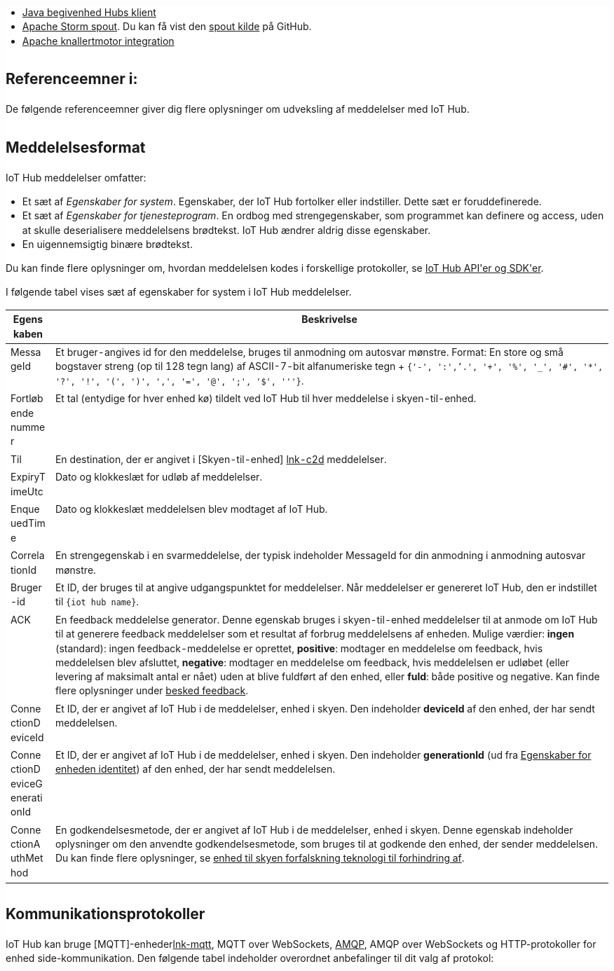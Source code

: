 * [Java begivenhed Hubs klient](https://github.com/hdinsight/eventhubs-client)
* [Apache Storm spout](../hdinsight/hdinsight-storm-develop-csharp-event-hub-topology.md). Du kan få vist den [spout kilde](https://github.com/apache/storm/tree/master/external/storm-eventhubs) på GitHub.
* [Apache knallertmotor integration](../hdinsight/hdinsight-apache-spark-eventhub-streaming.md)

## <a name="reference-topics"></a>Referenceemner i:

De følgende referenceemner giver dig flere oplysninger om udveksling af meddelelser med IoT Hub.

## <a name="message-format"></a>Meddelelsesformat

IoT Hub meddelelser omfatter:

* Et sæt af *Egenskaber for system*. Egenskaber, der IoT Hub fortolker eller indstiller. Dette sæt er foruddefinerede.
* Et sæt af *Egenskaber for tjenesteprogram*. En ordbog med strengegenskaber, som programmet kan definere og access, uden at skulle deserialisere meddelelsens brødtekst. IoT Hub ændrer aldrig disse egenskaber.
* En uigennemsigtig binære brødtekst.

Du kan finde flere oplysninger om, hvordan meddelelsen kodes i forskellige protokoller, se [IoT Hub API'er og SDK'er][lnk-sdks].

I følgende tabel vises sæt af egenskaber for system i IoT Hub meddelelser.

| Egenskaben | Beskrivelse |
| -------- | ----------- |
| MessageId | Et bruger-angives id for den meddelelse, bruges til anmodning om autosvar mønstre. Format: En store og små bogstaver streng (op til 128 tegn lang) af ASCII-7-bit alfanumeriske tegn + `{'-', ':',’.', '+', '%', '_', '#', '*', '?', '!', '(', ')', ',', '=', '@', ';', '$', '''}`. |
| Fortløbende nummer | Et tal (entydige for hver enhed kø) tildelt ved IoT Hub til hver meddelelse i skyen-til-enhed. |
| Til | En destination, der er angivet i [Skyen-til-enhed] [ lnk-c2d] meddelelser. |
| ExpiryTimeUtc | Dato og klokkeslæt for udløb af meddelelser. |
| EnqueuedTime | Dato og klokkeslæt meddelelsen blev modtaget af IoT Hub. |
| CorrelationId | En strengegenskab i en svarmeddelelse, der typisk indeholder MessageId for din anmodning i anmodning autosvar mønstre. |
| Bruger-id | Et ID, der bruges til at angive udgangspunktet for meddelelser. Når meddelelser er genereret IoT Hub, den er indstillet til `{iot hub name}`. |
| ACK | En feedback meddelelse generator. Denne egenskab bruges i skyen-til-enhed meddelelser til at anmode om IoT Hub til at generere feedback meddelelser som et resultat af forbrug meddelelsens af enheden. Mulige værdier: **ingen** (standard): ingen feedback-meddelelse er oprettet, **positive**: modtager en meddelelse om feedback, hvis meddelelsen blev afsluttet, **negative**: modtager en meddelelse om feedback, hvis meddelelsen er udløbet (eller levering af maksimalt antal er nået) uden at blive fuldført af den enhed, eller **fuld**: både positive og negative. Kan finde flere oplysninger under [besked feedback][lnk-feedback]. |
| ConnectionDeviceId | Et ID, der er angivet af IoT Hub i de meddelelser, enhed i skyen. Den indeholder **deviceId** af den enhed, der har sendt meddelelsen. |
| ConnectionDeviceGenerationId | Et ID, der er angivet af IoT Hub i de meddelelser, enhed i skyen. Den indeholder **generationId** (ud fra [Egenskaber for enheden identitet][lnk-device-properties]) af den enhed, der har sendt meddelelsen. |
| ConnectionAuthMethod | En godkendelsesmetode, der er angivet af IoT Hub i de meddelelser, enhed i skyen. Denne egenskab indeholder oplysninger om den anvendte godkendelsesmetode, som bruges til at godkende den enhed, der sender meddelelsen. Du kan finde flere oplysninger, se [enhed til skyen forfalskning teknologi til forhindring af][lnk-antispoofing].|

## <a name="communication-protocols"></a>Kommunikationsprotokoller

IoT Hub kan bruge [MQTT]-enheder[lnk-mqtt], MQTT over WebSockets, [AMQP][lnk-amqp], AMQP over WebSockets og HTTP-protokoller for enhed side-kommunikation. Den følgende tabel indeholder overordnet anbefalinger til dit valg af protokol:


[img-lifecycle]: ./media/iot-hub-devguide-messaging/lifecycle.png
[img-eventhubcompatible]: ./media/iot-hub-devguide-messaging/eventhubcompatible.png
[lnk-resource-provider-apis]: https://msdn.microsoft.com/library/mt548492.aspx
[lnk-azure-gateway-guidance]: iot-hub-devguide-endpoints.md#field-gateways
[lnk-guidance-scale]: iot-hub-scaling.md
[lnk-azure-protocol-gateway]: iot-hub-protocol-gateway.md
[lnk-amqp]: http://docs.oasis-open.org/amqp/core/v1.0/os/amqp-core-complete-v1.0-os.pdf
[lnk-mqtt]: http://docs.oasis-open.org/mqtt/mqtt/v3.1.1/mqtt-v3.1.1.pdf
[lnk-event-hubs]: http://azure.microsoft.com/documentation/services/event-hubs/
[lnk-event-hubs-consuming-events]: ../event-hubs/event-hubs-programming-guide.md#event-consumers
[lnk-management-portal]: https://portal.azure.com
[lnk-servicebus]: http://azure.microsoft.com/documentation/services/service-bus/
[lnk-eventhub-partitions]: ../event-hubs/event-hubs-overview.md#partitions
[lnk-portal]: iot-hub-create-through-portal.md
[lnk-endpoints]: iot-hub-devguide-endpoints.md
[lnk-quotas]: iot-hub-devguide-quotas-throttling.md
[lnk-sdks]: iot-hub-devguide-sdks.md
[lnk-query]: iot-hub-devguide-query-language.md
[lnk-devguide-mqtt]: iot-hub-mqtt-support.md
[lnk-d2c]: iot-hub-devguide-messaging.md#device-to-cloud-messages
[lnk-c2d]: iot-hub-devguide-messaging.md#cloud-to-device-messages
[lnk-compatible-endpoint]: iot-hub-devguide-messaging.md#read-device-to-cloud-messages
[lnk-protocols]: iot-hub-devguide-messaging.md#communication-protocols
[lnk-message-format]: iot-hub-devguide-messaging.md#message-format
[lnk-d2c-configuration]: iot-hub-devguide-messaging.md#device-to-cloud-configuration-options
[lnk-device-properties]: iot-hub-devguide-identity-registry.md#device-identity-properties
[lnk-ttl]: iot-hub-devguide-messaging.md#message-expiration-time-to-live
[lnk-c2d-configuration]: iot-hub-devguide-messaging.md#cloud-to-device-configuration-options
[lnk-lifecycle]: iot-hub-devguide-messaging.md#message-lifecycle
[lnk-feedback]: iot-hub-devguide-messaging.md#message-feedback
[lnk-antispoofing]: iot-hub-devguide-messaging.md#anti-spoofing-properties
[lnk-compare]: iot-hub-compare-event-hubs.md
[lnk-devguide-upload]: iot-hub-devguide-file-upload.md
[lnk-devguide-identities]: iot-hub-devguide-identity-registry.md
[lnk-devguide-security]: iot-hub-devguide-security.md
[lnk-devguide-device-twins]: iot-hub-devguide-device-twins.md
[lnk-devguide-directmethods]: iot-hub-devguide-direct-methods.md
[lnk-devguide-jobs]: iot-hub-devguide-jobs.md
[lnk-servicebus-sdk]: https://www.nuget.org/packages/WindowsAzure.ServiceBus
[lnk-eventprocessorhost]: http://blogs.msdn.com/b/servicebus/archive/2015/01/16/event-processor-host-best-practices-part-1.aspx
[lnk-getstarted-tutorial]: iot-hub-csharp-csharp-getstarted.md
[lnk-c2d-tutorial]: iot-hub-csharp-csharp-c2d.md
[lnk-d2c-tutorial]: iot-hub-csharp-csharp-process-d2c.md